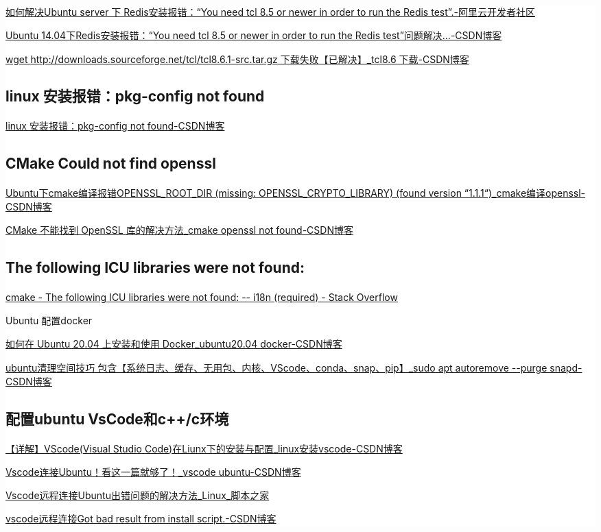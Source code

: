 [如何解决Ubuntu server 下 Redis安装报错：“You need tcl 8.5 or newer in order to run the Redis test”.-阿里云开发者社区](https://developer.aliyun.com/article/1379855)

[Ubuntu 14.04下Redis安装报错：“You need tcl 8.5 or newer in order to run the Redis test”问题解决...-CSDN博客](https://blog.csdn.net/weixin_30390075/article/details/95096265?spm=1001.2101.3001.6650.3&utm_medium=distribute.pc_relevant.none-task-blog-2%7Edefault%7EBlogCommendFromBaidu%7ERate-3-95096265-blog-108337035.235%5Ev43%5Epc_blog_bottom_relevance_base8&depth_1-utm_source=distribute.pc_relevant.none-task-blog-2%7Edefault%7EBlogCommendFromBaidu%7ERate-3-95096265-blog-108337035.235%5Ev43%5Epc_blog_bottom_relevance_base8&utm_relevant_index=4)

[wget http://downloads.sourceforge.net/tcl/tcl8.6.1-src.tar.gz 下载失败【已解决】_tcl8.6 下载-CSDN博客](https://blog.csdn.net/sinat_41144773/article/details/92767939)

## linux 安装报错：pkg-config not found

[linux 安装报错：pkg-config not found-CSDN博客](https://blog.csdn.net/banyu0052/article/details/101946224)

## CMake Could not find openssl

[Ubuntu下cmake编译报错OPENSSL_ROOT_DIR (missing: OPENSSL_CRYPTO_LIBRARY) (found version “1.1.1“)_cmake编译openssl-CSDN博客](https://blog.csdn.net/m0_52103955/article/details/135656339)

[CMake 不能找到 OpenSSL 库的解决方法_cmake openssl not found-CSDN博客](https://blog.csdn.net/a1971191/article/details/142252594?spm=1001.2101.3001.6650.4&utm_medium=distribute.pc_relevant.none-task-blog-2%7Edefault%7EYuanLiJiHua%7EPosition-4-142252594-blog-135656339.235%5Ev43%5Epc_blog_bottom_relevance_base8&depth_1-utm_source=distribute.pc_relevant.none-task-blog-2%7Edefault%7EYuanLiJiHua%7EPosition-4-142252594-blog-135656339.235%5Ev43%5Epc_blog_bottom_relevance_base8&utm_relevant_index=9)

## The following ICU libraries were not found:

[cmake - The following ICU libraries were not found: -- i18n (required) - Stack Overflow](https://stackoverflow.com/questions/52510499/the-following-icu-libraries-were-not-found-i18n-required)

Ubuntu 配置docker

[如何在 Ubuntu 20.04 上安装和使用 Docker_ubuntu20.04 docker-CSDN博客](https://blog.csdn.net/qq_35241329/article/details/135407666)

[ubuntu清理空间技巧 包含【系统日志、缓存、无用包、内核、VScode、conda、snap、pip】_sudo apt autoremove --purge snapd-CSDN博客](https://blog.csdn.net/m0_50181189/article/details/119855107)

## 配置ubuntu VsCode和c++/c环境

[【详解】VScode(Visual Studio Code)在Liunx下的安装与配置_linux安装vscode-CSDN博客](https://blog.csdn.net/qq_42519524/article/details/119250935)

[Vscode连接Ubuntu！看这一篇就够了！_vscode ubuntu-CSDN博客](https://blog.csdn.net/ggw15938357681/article/details/137228620)

[Vscode远程连接Ubuntu出错问题的解决方法_Linux_脚本之家](https://www.jb51.net/article/197324.htm)

[vscode远程连接Got bad result from install script.-CSDN博客](https://blog.csdn.net/u014541802/article/details/131722348?spm=1001.2101.3001.6650.6&utm_medium=distribute.pc_relevant.none-task-blog-2%7Edefault%7Ebaidujs_baidulandingword%7ECtr-6-131722348-blog-121654580.235%5Ev43%5Epc_blog_bottom_relevance_base8&depth_1-utm_source=distribute.pc_relevant.none-task-blog-2%7Edefault%7Ebaidujs_baidulandingword%7ECtr-6-131722348-blog-121654580.235%5Ev43%5Epc_blog_bottom_relevance_base8&utm_relevant_index=11)
